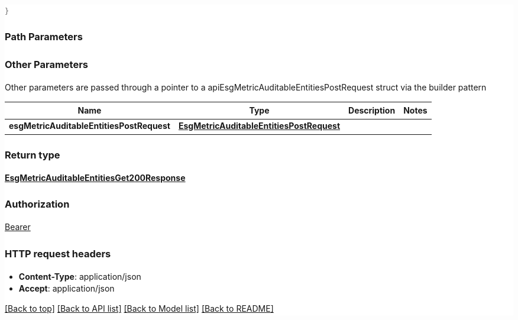 ```go
}
```

### Path Parameters



### Other Parameters

Other parameters are passed through a pointer to a apiEsgMetricAuditableEntitiesPostRequest struct via the builder pattern


Name | Type | Description  | Notes
------------- | ------------- | ------------- | -------------
 **esgMetricAuditableEntitiesPostRequest** | [**EsgMetricAuditableEntitiesPostRequest**](EsgMetricAuditableEntitiesPostRequest.md) |  | 

### Return type

[**EsgMetricAuditableEntitiesGet200Response**](EsgMetricAuditableEntitiesGet200Response.md)

### Authorization

[Bearer](../README.md#Bearer)

### HTTP request headers

- **Content-Type**: application/json
- **Accept**: application/json

[[Back to top]](#) [[Back to API list]](../README.md#documentation-for-api-endpoints)
[[Back to Model list]](../README.md#documentation-for-models)
[[Back to README]](../README.md)

